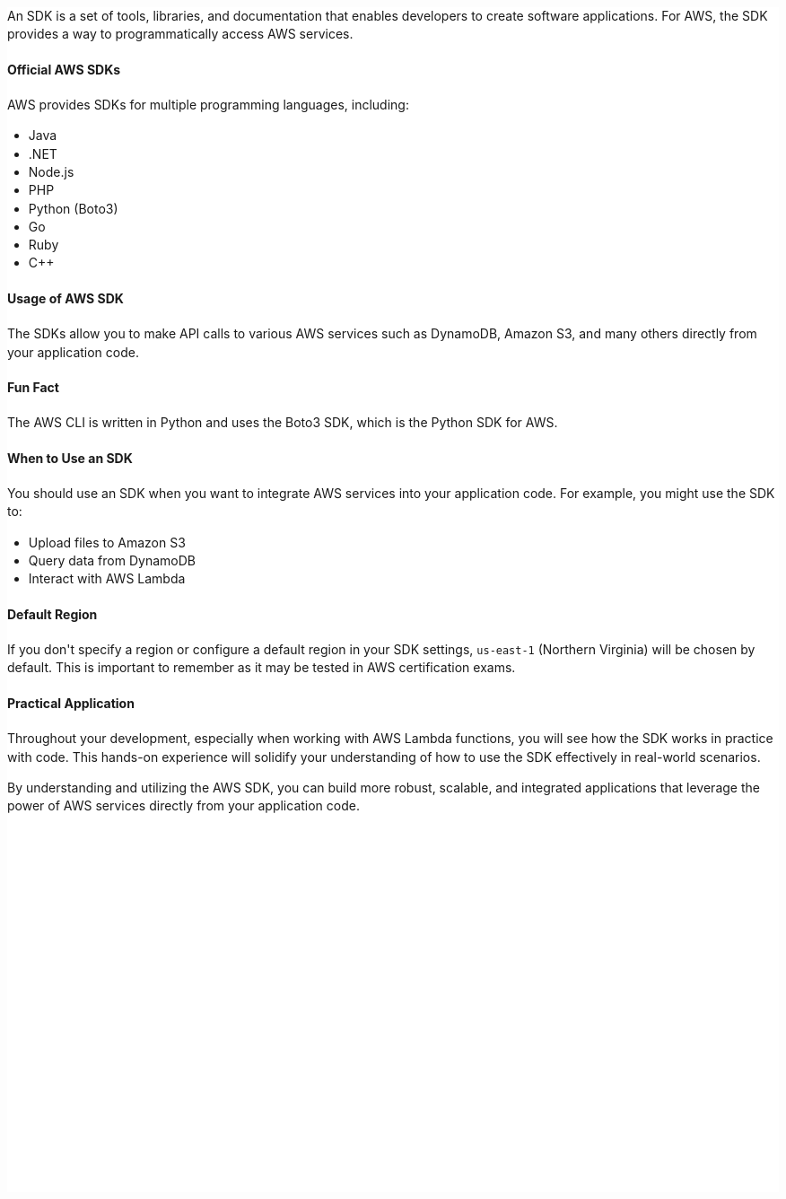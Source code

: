 An SDK is a set of tools, libraries, and documentation that enables developers to create software applications. For AWS, the SDK provides a way to programmatically access AWS services.

#### Official AWS SDKs

AWS provides SDKs for multiple programming languages, including:
- Java
- .NET
- Node.js
- PHP
- Python (Boto3)
- Go
- Ruby
- C++

#### Usage of AWS SDK

The SDKs allow you to make API calls to various AWS services such as DynamoDB, Amazon S3, and many others directly from your application code.

#### Fun Fact

The AWS CLI is written in Python and uses the Boto3 SDK, which is the Python SDK for AWS.

#### When to Use an SDK

You should use an SDK when you want to integrate AWS services into your application code. For example, you might use the SDK to:
- Upload files to Amazon S3
- Query data from DynamoDB
- Interact with AWS Lambda

#### Default Region

If you don't specify a region or configure a default region in your SDK settings, `us-east-1` (Northern Virginia) will be chosen by default. This is important to remember as it may be tested in AWS certification exams.

#### Practical Application

Throughout your development, especially when working with AWS Lambda functions, you will see how the SDK works in practice with code. This hands-on experience will solidify your understanding of how to use the SDK effectively in real-world scenarios.

By understanding and utilizing the AWS SDK, you can build more robust, scalable, and integrated applications that leverage the power of AWS services directly from your application code.


<br/>
<br/>
<br/>
<br/>
<br/>
<br/>
<br/>
<br/>
<br/>
<br/>
<br/>
<br/>
<br/>
<br/>
<br/>
<br/>
<br/>
<br/>
<br/>
<br/>
